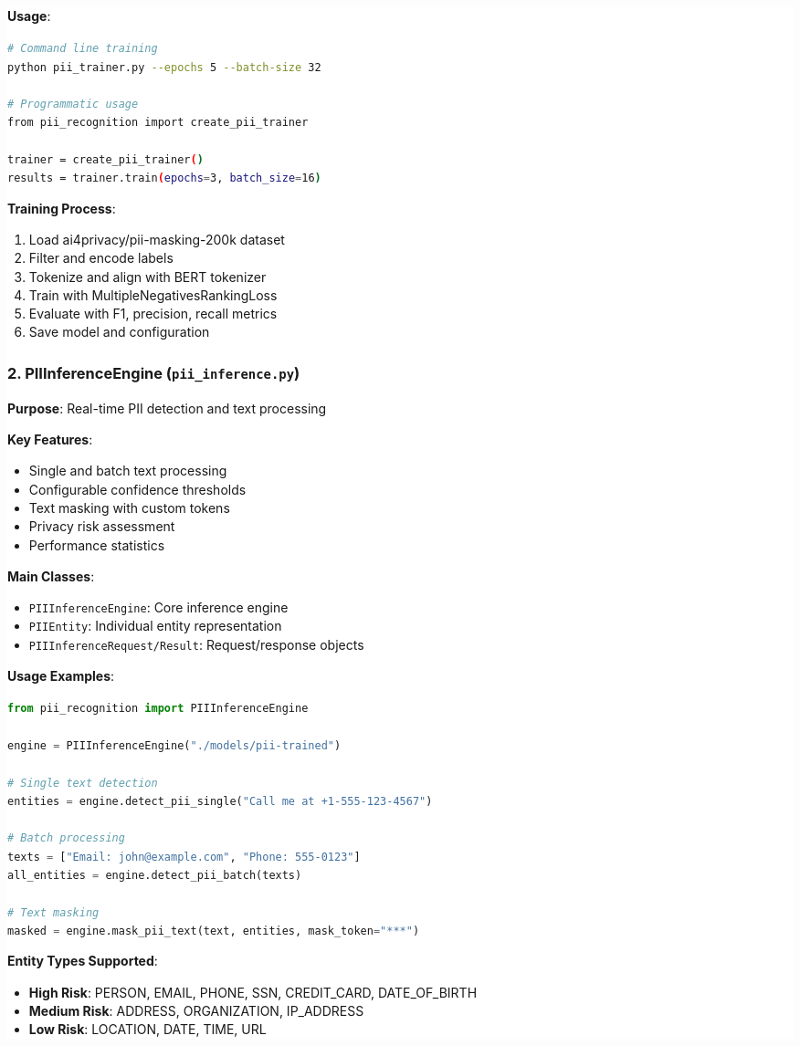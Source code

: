 **Usage**:
```bash
# Command line training
python pii_trainer.py --epochs 5 --batch-size 32

# Programmatic usage
from pii_recognition import create_pii_trainer

trainer = create_pii_trainer()
results = trainer.train(epochs=3, batch_size=16)
```

**Training Process**:
1. Load ai4privacy/pii-masking-200k dataset
2. Filter and encode labels
3. Tokenize and align with BERT tokenizer
4. Train with MultipleNegativesRankingLoss
5. Evaluate with F1, precision, recall metrics
6. Save model and configuration

### 2. PIIInferenceEngine (`pii_inference.py`)

**Purpose**: Real-time PII detection and text processing

**Key Features**:
- Single and batch text processing
- Configurable confidence thresholds
- Text masking with custom tokens
- Privacy risk assessment
- Performance statistics

**Main Classes**:
- `PIIInferenceEngine`: Core inference engine
- `PIIEntity`: Individual entity representation
- `PIIInferenceRequest/Result`: Request/response objects

**Usage Examples**:
```python
from pii_recognition import PIIInferenceEngine

engine = PIIInferenceEngine("./models/pii-trained")

# Single text detection
entities = engine.detect_pii_single("Call me at +1-555-123-4567")

# Batch processing
texts = ["Email: john@example.com", "Phone: 555-0123"]
all_entities = engine.detect_pii_batch(texts)

# Text masking
masked = engine.mask_pii_text(text, entities, mask_token="***")
```

**Entity Types Supported**:
- **High Risk**: PERSON, EMAIL, PHONE, SSN, CREDIT_CARD, DATE_OF_BIRTH
- **Medium Risk**: ADDRESS, ORGANIZATION, IP_ADDRESS
- **Low Risk**: LOCATION, DATE, TIME, URL
